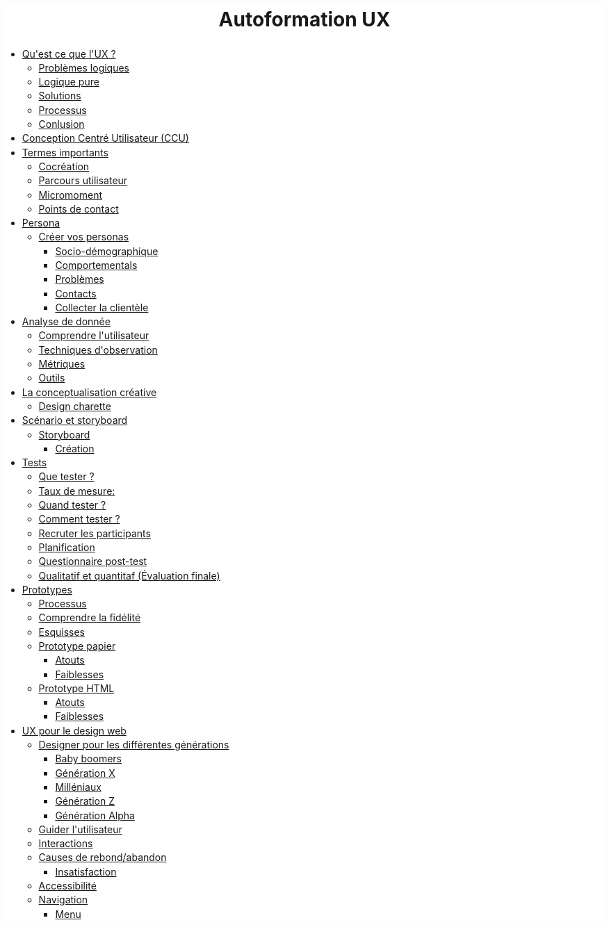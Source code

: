 <h1 align="center">Autoformation UX</h1>

- [Qu'est ce que l'UX ?](#quest-ce-que-lux-)
  - [Problèmes logiques](#problèmes-logiques)
  - [Logique pure](#logique-pure)
  - [Solutions](#solutions)
  - [Processus](#processus)
  - [Conlusion](#conlusion)
- [Conception Centré Utilisateur (CCU)](#conception-centré-utilisateur-ccu)
- [Termes importants](#termes-importants)
  - [Cocréation](#cocréation)
  - [Parcours utilisateur](#parcours-utilisateur)
  - [Micromoment](#micromoment)
  - [Points de contact](#points-de-contact)
- [Persona](#persona)
  - [Créer vos personas](#créer-vos-personas)
    - [Socio-démographique](#socio-démographique)
    - [Comportementals](#comportementals)
    - [Problèmes](#problèmes)
    - [Contacts](#contacts)
    - [Collecter la clientèle](#collecter-la-clientèle)
- [Analyse de donnée](#analyse-de-donnée)
  - [Comprendre l'utilisateur](#comprendre-lutilisateur)
  - [Techniques d'observation](#techniques-dobservation)
  - [Métriques](#métriques)
  - [Outils](#outils)
- [La conceptualisation créative](#la-conceptualisation-créative)
  - [Design charette](#design-charette)
- [Scénario et storyboard](#scénario-et-storyboard)
  - [Storyboard](#storyboard)
    - [Création](#création)
- [Tests](#tests)
  - [Que tester ?](#que-tester-)
  - [Taux de mesure:](#taux-de-mesure)
  - [Quand tester ?](#quand-tester-)
  - [Comment tester ?](#comment-tester-)
  - [Recruter les participants](#recruter-les-participants)
  - [Planification](#planification)
  - [Questionnaire post-test](#questionnaire-post-test)
  - [Qualitatif et quantitaf (Évaluation finale)](#qualitatif-et-quantitaf-évaluation-finale)
- [Prototypes](#prototypes)
  - [Processus](#processus-1)
  - [Comprendre la fidélité](#comprendre-la-fidélité)
  - [Esquisses](#esquisses)
  - [Prototype papier](#prototype-papier)
    - [Atouts](#atouts)
    - [Faiblesses](#faiblesses)
  - [Prototype HTML](#prototype-html)
    - [Atouts](#atouts-1)
    - [Faiblesses](#faiblesses-1)
- [UX pour le design web](#ux-pour-le-design-web)
  - [Designer pour les différentes générations](#designer-pour-les-différentes-générations)
    - [Baby boomers](#baby-boomers)
    - [Génération X](#génération-x)
    - [Milléniaux](#milléniaux)
    - [Génération Z](#génération-z)
    - [Génération Alpha](#génération-alpha)
  - [Guider l'utilisateur](#guider-lutilisateur)
  - [Interactions](#interactions)
  - [Causes de rebond/abandon](#causes-de-rebondabandon)
    - [Insatisfaction](#insatisfaction)
  - [Accessibilité](#accessibilité)
  - [Navigation](#navigation)
    - [Menu](#menu)